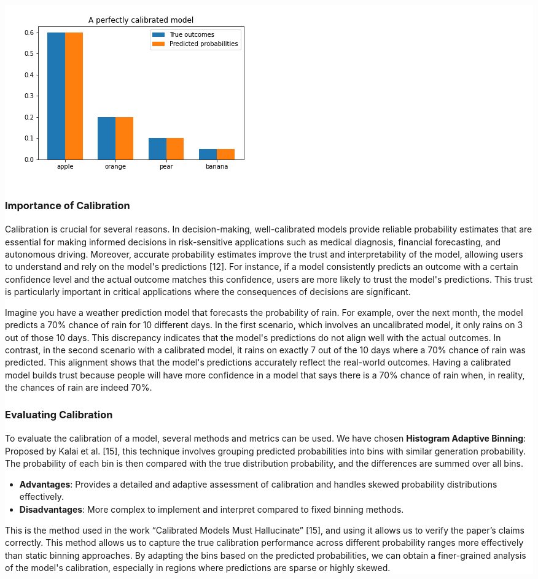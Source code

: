 ![perfect_calibration.png](assets/perfect_calibration.png)

### **Importance of Calibration**

Calibration is crucial for several reasons. In decision-making, well-calibrated models provide reliable probability estimates that are essential for making informed decisions in risk-sensitive applications such as medical diagnosis, financial forecasting, and autonomous driving. Moreover, accurate probability estimates improve the trust and interpretability of the model, allowing users to understand and rely on the model's predictions [12]. For instance, if a model consistently predicts an outcome with a certain confidence level and the actual outcome matches this confidence, users are more likely to trust the model's predictions. This trust is particularly important in critical applications where the consequences of decisions are significant.

Imagine you have a weather prediction model that forecasts the probability of rain. For example, over the next month, the model predicts a 70% chance of rain for 10 different days. In the first scenario, which involves an uncalibrated model, it only rains on 3 out of those 10 days. This discrepancy indicates that the model's predictions do not align well with the actual outcomes. In contrast, in the second scenario with a calibrated model, it rains on exactly 7 out of the 10 days where a 70% chance of rain was predicted. This alignment shows that the model's predictions accurately reflect the real-world outcomes. Having a calibrated model builds trust because people will have more confidence in a model that says there is a 70% chance of rain when, in reality, the chances of rain are indeed 70%.

### **Evaluating Calibration**

To evaluate the calibration of a model, several methods and metrics can be used. We have chosen **Histogram Adaptive Binning**: Proposed by Kalai et al. [15], this technique involves grouping predicted probabilities into bins with similar generation probability. The probability of each bin is then compared with the true distribution probability, and the differences are summed over all bins.

- **Advantages**: Provides a detailed and adaptive assessment of calibration and handles skewed probability distributions effectively.
- **Disadvantages**: More complex to implement and interpret compared to fixed binning methods.

This is the method used in the work “Calibrated Models Must Hallucinate” [15], and using it allows us to verify the paper’s claims correctly. This method allows us to capture the true calibration performance across different probability ranges more effectively than static binning approaches. By adapting the bins based on the predicted probabilities, we can obtain a finer-grained analysis of the model's calibration, especially in regions where predictions are sparse or highly skewed.
